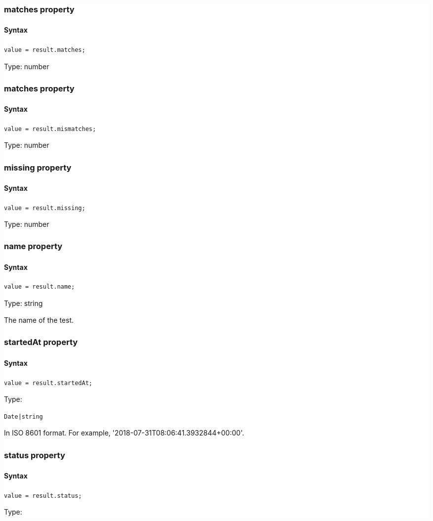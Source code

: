 ### matches property
#### Syntax


    value = result.matches;
    

Type: number

### matches property
#### Syntax


    value = result.mismatches;
    

Type: number

### missing property
#### Syntax


    value = result.missing;
    

Type: number

### name property
#### Syntax


    value = result.name;
    

Type: string

The name of the test.

### startedAt property
#### Syntax


    value = result.startedAt;
    

Type: 

    Date|string

In ISO 8601 format. For example, '2018-07-31T08:06:41.3932844+00:00'.

### status property
#### Syntax


    value = result.status;
    

Type: 
